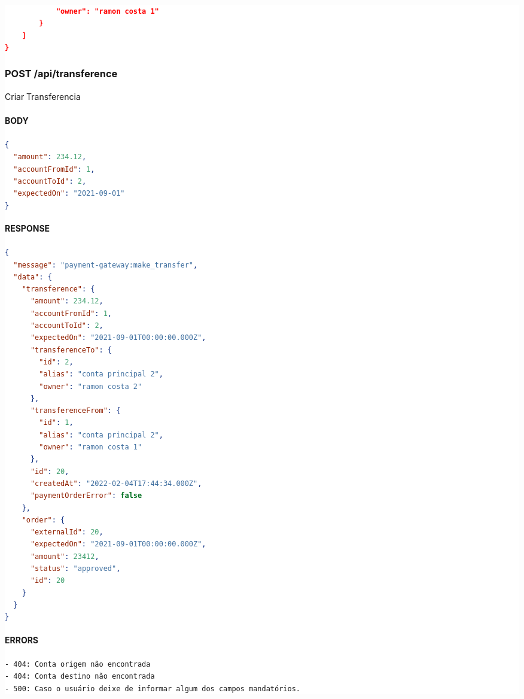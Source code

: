 ```json
            "owner": "ramon costa 1"
        }
    ]
}
```
### POST /api/transference
Criar Transferencia 
#### BODY
```json
{
  "amount": 234.12,
  "accountFromId": 1,
  "accountToId": 2,
  "expectedOn": "2021-09-01"
}
```
#### RESPONSE
```json
{
  "message": "payment-gateway:make_transfer",
  "data": {
    "transference": {
      "amount": 234.12,
      "accountFromId": 1,
      "accountToId": 2,
      "expectedOn": "2021-09-01T00:00:00.000Z",
      "transferenceTo": {
        "id": 2,
        "alias": "conta principal 2",
        "owner": "ramon costa 2"
      },
      "transferenceFrom": {
        "id": 1,
        "alias": "conta principal 2",
        "owner": "ramon costa 1"
      },
      "id": 20,
      "createdAt": "2022-02-04T17:44:34.000Z",
      "paymentOrderError": false
    },
    "order": {
      "externalId": 20,
      "expectedOn": "2021-09-01T00:00:00.000Z",
      "amount": 23412,
      "status": "approved",
      "id": 20
    }
  }
}
```
#### ERRORS
    - 404: Conta origem não encontrada
    - 404: Conta destino não encontrada
    - 500: Caso o usuário deixe de informar algum dos campos mandatórios.
